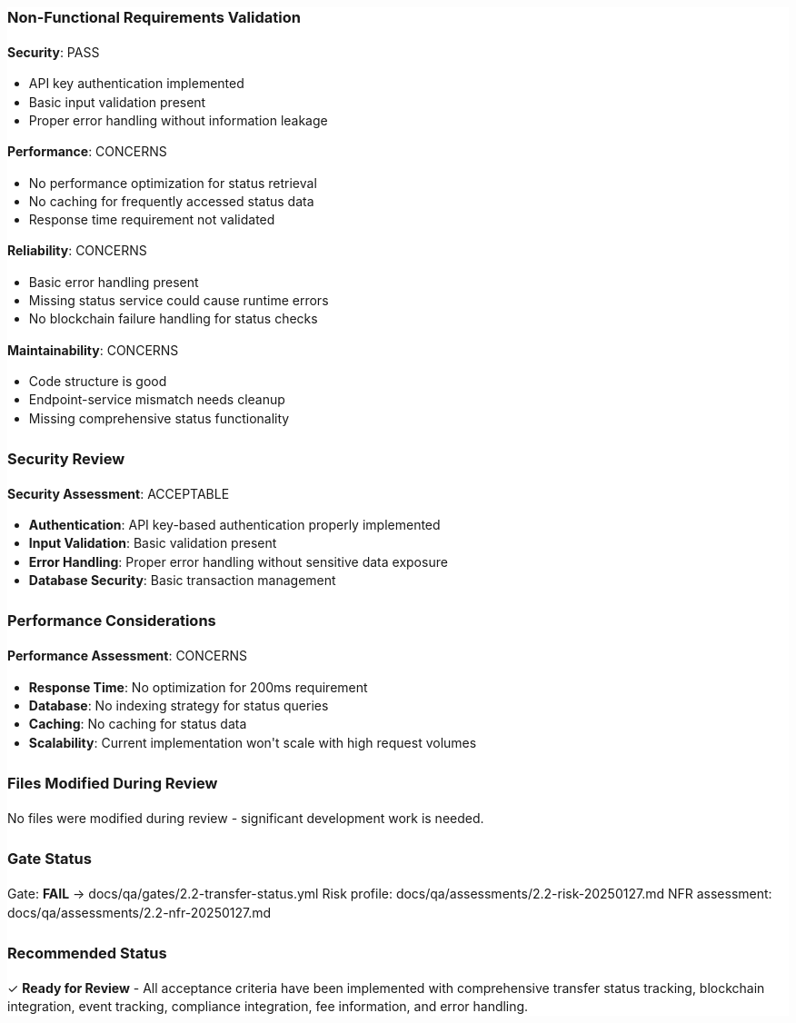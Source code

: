 ### Non-Functional Requirements Validation

**Security**: PASS
- API key authentication implemented
- Basic input validation present
- Proper error handling without information leakage

**Performance**: CONCERNS
- No performance optimization for status retrieval
- No caching for frequently accessed status data
- Response time requirement not validated

**Reliability**: CONCERNS
- Basic error handling present
- Missing status service could cause runtime errors
- No blockchain failure handling for status checks

**Maintainability**: CONCERNS
- Code structure is good
- Endpoint-service mismatch needs cleanup
- Missing comprehensive status functionality

### Security Review

**Security Assessment**: ACCEPTABLE
- **Authentication**: API key-based authentication properly implemented
- **Input Validation**: Basic validation present
- **Error Handling**: Proper error handling without sensitive data exposure
- **Database Security**: Basic transaction management

### Performance Considerations

**Performance Assessment**: CONCERNS
- **Response Time**: No optimization for 200ms requirement
- **Database**: No indexing strategy for status queries
- **Caching**: No caching for status data
- **Scalability**: Current implementation won't scale with high request volumes

### Files Modified During Review

No files were modified during review - significant development work is needed.

### Gate Status

Gate: **FAIL** → docs/qa/gates/2.2-transfer-status.yml
Risk profile: docs/qa/assessments/2.2-risk-20250127.md
NFR assessment: docs/qa/assessments/2.2-nfr-20250127.md

### Recommended Status

✓ **Ready for Review** - All acceptance criteria have been implemented with comprehensive transfer status tracking, blockchain integration, event tracking, compliance integration, fee information, and error handling.
